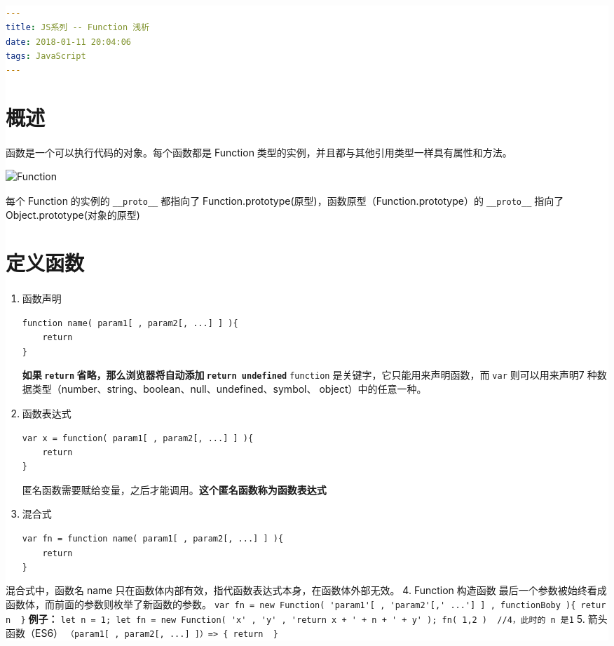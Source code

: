```yaml
---
title: JS系列 -- Function 浅析
date: 2018-01-11 20:04:06
tags: JavaScript
---
```

# 概述
函数是一个可以执行代码的对象。每个函数都是 Function 类型的实例，并且都与其他引用类型一样具有属性和方法。

![Function](http://upload-images.jianshu.io/upload_images/9617841-4afc8efd99ed4324.png?imageMogr2/auto-orient/strip%7CimageView2/2/w/1240)

每个 Function 的实例的 `__proto__` 都指向了 Function.prototype(原型)，函数原型（Function.prototype）的 `__proto__` 指向了 Object.prototype(对象的原型)

# 定义函数
1. 函数声明
    ```
    function name( param1[ , param2[, ...] ] ){
        return
    }
    ```
    **如果 `return` 省略，那么浏览器将自动添加 `return undefined`**
    `function` 是关键字，它只能用来声明函数，而 `var` 则可以用来声明7    种数据类型（number、string、boolean、null、undefined、symbol、    object）中的任意一种。

2. 函数表达式
    ```
    var x = function( param1[ , param2[, ...] ] ){
        return 
    }
    ```
    匿名函数需要赋给变量，之后才能调用。**这个匿名函数称为函数表达式**
3. 混合式
    ```
    var fn = function name( param1[ , param2[, ...] ] ){
        return 
    }
    ```
混合式中，函数名 name 只在函数体内部有效，指代函数表达式本身，在函数体外部无效。
4. Function 构造函数
    最后一个参数被始终看成函数体，而前面的参数则枚举了新函数的参数。
    ```
    var fn = new Function( 'param1'[ , 'param2'[,' ...'] ] , functionBoby ){
        return 
    }
    ```
    **例子：**
    ```
    let n = 1;
    let fn = new Function( 'x' , 'y' , 'return x + ' + n + ' + y' );
    fn( 1,2 )  //4，此时的 n 是1
    ```
5. 箭头函数（ES6）
    ```
    （param1[ , param2[, ...] ]）=> { return  }
    ```
